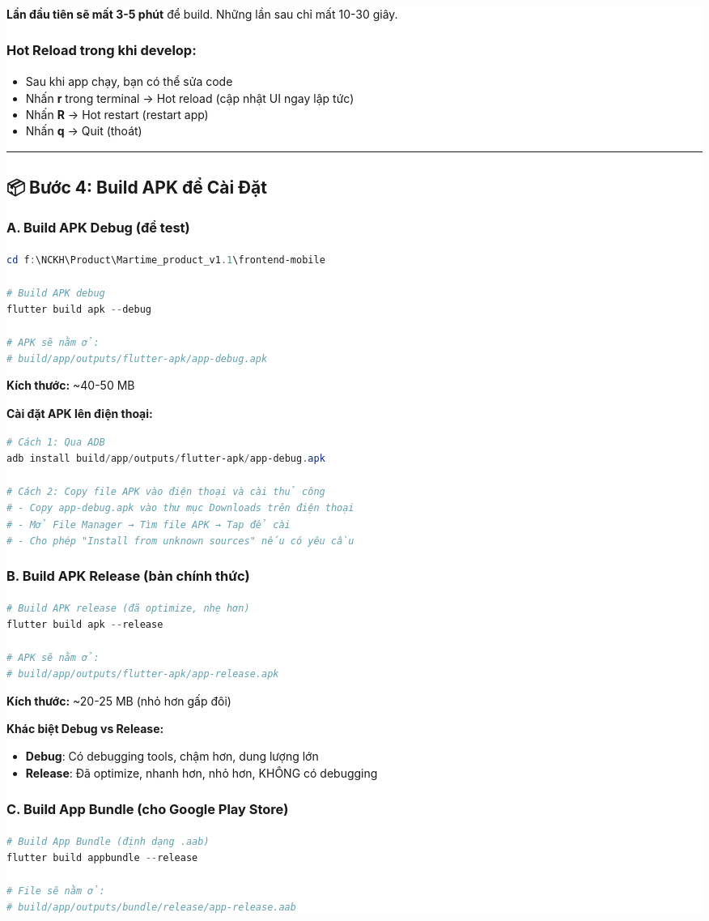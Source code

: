 **Lần đầu tiên sẽ mất 3-5 phút** để build. Những lần sau chỉ mất 10-30 giây.

### Hot Reload trong khi develop:
- Sau khi app chạy, bạn có thể sửa code
- Nhấn **r** trong terminal → Hot reload (cập nhật UI ngay lập tức)
- Nhấn **R** → Hot restart (restart app)
- Nhấn **q** → Quit (thoát)

---

## 📦 Bước 4: Build APK để Cài Đặt

### A. Build APK Debug (để test)
```powershell
cd f:\NCKH\Product\Martime_product_v1.1\frontend-mobile

# Build APK debug
flutter build apk --debug

# APK sẽ nằm ở:
# build/app/outputs/flutter-apk/app-debug.apk
```

**Kích thước:** ~40-50 MB

**Cài đặt APK lên điện thoại:**
```powershell
# Cách 1: Qua ADB
adb install build/app/outputs/flutter-apk/app-debug.apk

# Cách 2: Copy file APK vào điện thoại và cài thủ công
# - Copy app-debug.apk vào thư mục Downloads trên điện thoại
# - Mở File Manager → Tìm file APK → Tap để cài
# - Cho phép "Install from unknown sources" nếu có yêu cầu
```

### B. Build APK Release (bản chính thức)
```powershell
# Build APK release (đã optimize, nhẹ hơn)
flutter build apk --release

# APK sẽ nằm ở:
# build/app/outputs/flutter-apk/app-release.apk
```

**Kích thước:** ~20-25 MB (nhỏ hơn gấp đôi)

**Khác biệt Debug vs Release:**
- **Debug**: Có debugging tools, chậm hơn, dung lượng lớn
- **Release**: Đã optimize, nhanh hơn, nhỏ hơn, KHÔNG có debugging

### C. Build App Bundle (cho Google Play Store)
```powershell
# Build App Bundle (định dạng .aab)
flutter build appbundle --release

# File sẽ nằm ở:
# build/app/outputs/bundle/release/app-release.aab
```
